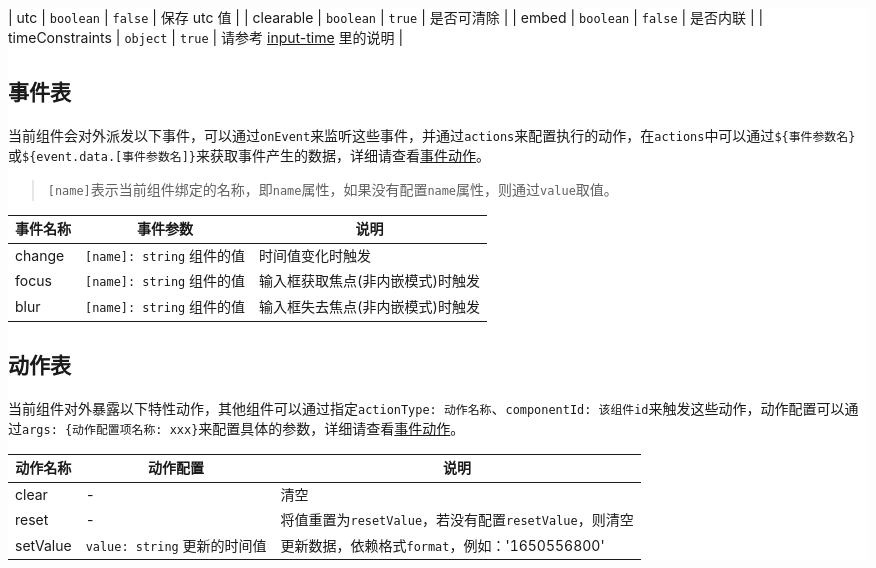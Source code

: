 | utc             | `boolean` | `false`                | 保存 utc 值                                                                                                     |
| clearable       | `boolean` | `true`                 | 是否可清除                                                                                                      |
| embed           | `boolean` | `false`                | 是否内联                                                                                                        |
| timeConstraints | `object`  | `true`                 | 请参考 [input-time](./input-time#控制输入范围) 里的说明                                                         |

## 事件表

当前组件会对外派发以下事件，可以通过`onEvent`来监听这些事件，并通过`actions`来配置执行的动作，在`actions`中可以通过`${事件参数名}`或`${event.data.[事件参数名]}`来获取事件产生的数据，详细请查看[事件动作](../../docs/concepts/event-action)。

> `[name]`表示当前组件绑定的名称，即`name`属性，如果没有配置`name`属性，则通过`value`取值。

| 事件名称 | 事件参数                  | 说明                             |
| -------- | ------------------------- | -------------------------------- |
| change   | `[name]: string` 组件的值 | 时间值变化时触发                 |
| focus    | `[name]: string` 组件的值 | 输入框获取焦点(非内嵌模式)时触发 |
| blur     | `[name]: string` 组件的值 | 输入框失去焦点(非内嵌模式)时触发 |

## 动作表

当前组件对外暴露以下特性动作，其他组件可以通过指定`actionType: 动作名称`、`componentId: 该组件id`来触发这些动作，动作配置可以通过`args: {动作配置项名称: xxx}`来配置具体的参数，详细请查看[事件动作](../../docs/concepts/event-action#触发其他组件的动作)。

| 动作名称 | 动作配置                     | 说明                                                   |
| -------- | ---------------------------- | ------------------------------------------------------ |
| clear    | -                            | 清空                                                   |
| reset    | -                            | 将值重置为`resetValue`，若没有配置`resetValue`，则清空 |
| setValue | `value: string` 更新的时间值 | 更新数据，依赖格式`format`，例如：'1650556800'         |
